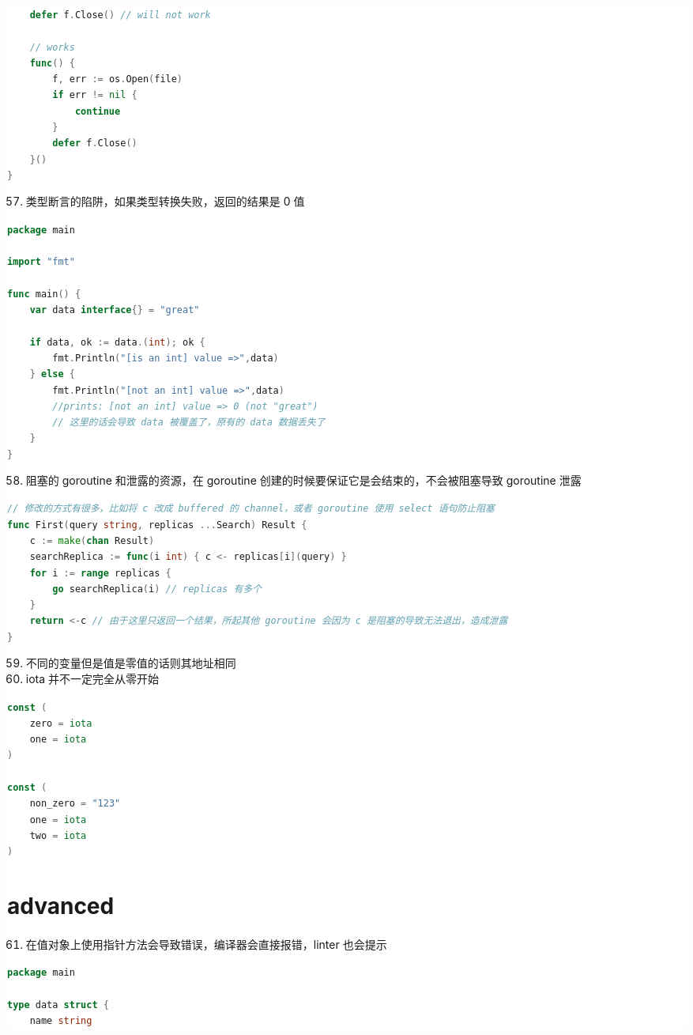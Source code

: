 ```go
	defer f.Close() // will not work

    // works
    func() {
	    f, err := os.Open(file)
		if err != nil {
			continue
		}
		defer f.Close() 
    }()
}
```
57. 类型断言的陷阱，如果类型转换失败，返回的结果是 0 值
```go
package main

import "fmt"

func main() {  
    var data interface{} = "great"

    if data, ok := data.(int); ok {
        fmt.Println("[is an int] value =>",data)
    } else {
        fmt.Println("[not an int] value =>",data) 
        //prints: [not an int] value => 0 (not "great")
        // 这里的话会导致 data 被覆盖了，原有的 data 数据丢失了
    }
}
```
58. 阻塞的 goroutine 和泄露的资源，在 goroutine 创建的时候要保证它是会结束的，不会被阻塞导致 goroutine 泄露
```go
// 修改的方式有很多，比如将 c 改成 buffered 的 channel，或者 goroutine 使用 select 语句防止阻塞
func First(query string, replicas ...Search) Result {  
    c := make(chan Result)
    searchReplica := func(i int) { c <- replicas[i](query) }
    for i := range replicas {
        go searchReplica(i) // replicas 有多个
    }
    return <-c // 由于这里只返回一个结果，所起其他 goroutine 会因为 c 是阻塞的导致无法退出，造成泄露
}
```
59. 不同的变量但是值是零值的话则其地址相同
60. iota 并不一定完全从零开始
```go
const (
	zero = iota
	one = iota
)

const (
	non_zero = "123"
	one = iota
	two = iota
)
```
# advanced
61. 在值对象上使用指针方法会导致错误，编译器会直接报错，linter 也会提示
```go
package main

type data struct {
	name string
```